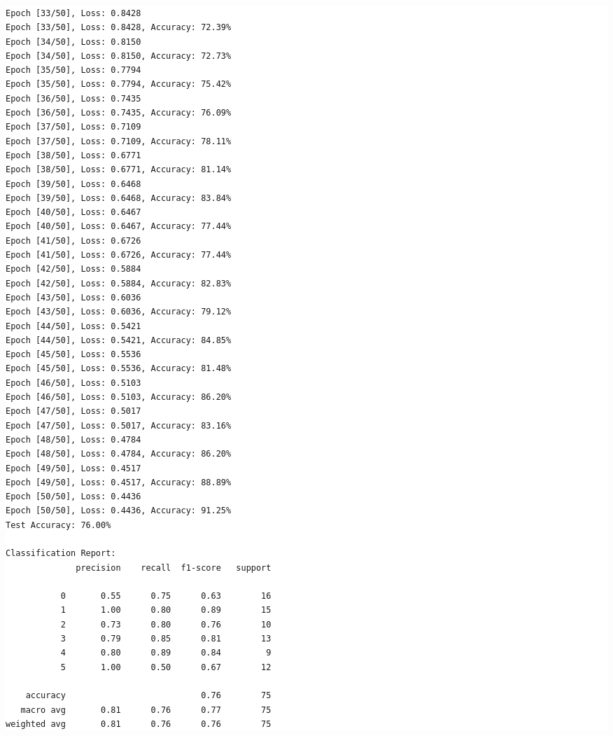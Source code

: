     Epoch [33/50], Loss: 0.8428
    Epoch [33/50], Loss: 0.8428, Accuracy: 72.39%
    Epoch [34/50], Loss: 0.8150
    Epoch [34/50], Loss: 0.8150, Accuracy: 72.73%
    Epoch [35/50], Loss: 0.7794
    Epoch [35/50], Loss: 0.7794, Accuracy: 75.42%
    Epoch [36/50], Loss: 0.7435
    Epoch [36/50], Loss: 0.7435, Accuracy: 76.09%
    Epoch [37/50], Loss: 0.7109
    Epoch [37/50], Loss: 0.7109, Accuracy: 78.11%
    Epoch [38/50], Loss: 0.6771
    Epoch [38/50], Loss: 0.6771, Accuracy: 81.14%
    Epoch [39/50], Loss: 0.6468
    Epoch [39/50], Loss: 0.6468, Accuracy: 83.84%
    Epoch [40/50], Loss: 0.6467
    Epoch [40/50], Loss: 0.6467, Accuracy: 77.44%
    Epoch [41/50], Loss: 0.6726
    Epoch [41/50], Loss: 0.6726, Accuracy: 77.44%
    Epoch [42/50], Loss: 0.5884
    Epoch [42/50], Loss: 0.5884, Accuracy: 82.83%
    Epoch [43/50], Loss: 0.6036
    Epoch [43/50], Loss: 0.6036, Accuracy: 79.12%
    Epoch [44/50], Loss: 0.5421
    Epoch [44/50], Loss: 0.5421, Accuracy: 84.85%
    Epoch [45/50], Loss: 0.5536
    Epoch [45/50], Loss: 0.5536, Accuracy: 81.48%
    Epoch [46/50], Loss: 0.5103
    Epoch [46/50], Loss: 0.5103, Accuracy: 86.20%
    Epoch [47/50], Loss: 0.5017
    Epoch [47/50], Loss: 0.5017, Accuracy: 83.16%
    Epoch [48/50], Loss: 0.4784
    Epoch [48/50], Loss: 0.4784, Accuracy: 86.20%
    Epoch [49/50], Loss: 0.4517
    Epoch [49/50], Loss: 0.4517, Accuracy: 88.89%
    Epoch [50/50], Loss: 0.4436
    Epoch [50/50], Loss: 0.4436, Accuracy: 91.25%
    Test Accuracy: 76.00%
    
    Classification Report:
                  precision    recall  f1-score   support
    
               0       0.55      0.75      0.63        16
               1       1.00      0.80      0.89        15
               2       0.73      0.80      0.76        10
               3       0.79      0.85      0.81        13
               4       0.80      0.89      0.84         9
               5       1.00      0.50      0.67        12
    
        accuracy                           0.76        75
       macro avg       0.81      0.76      0.77        75
    weighted avg       0.81      0.76      0.76        75
    
    